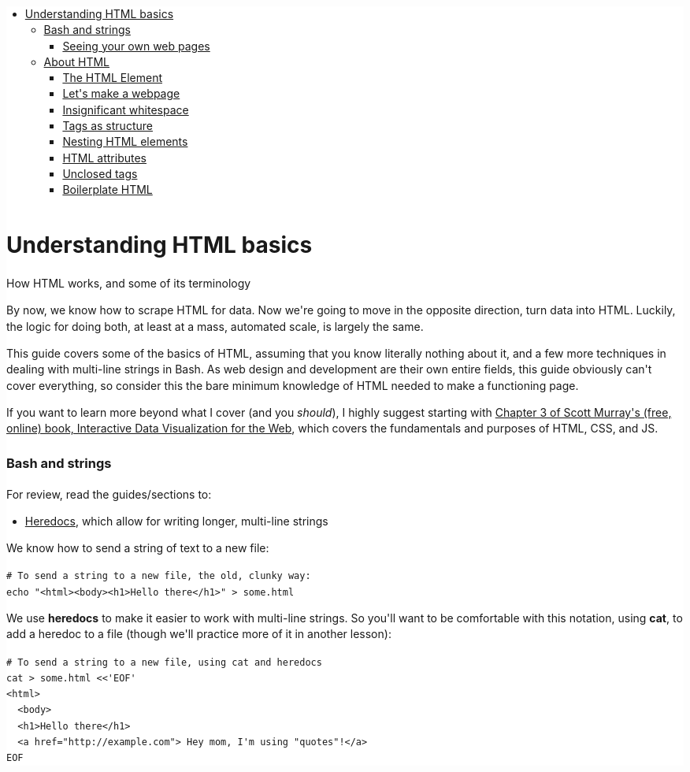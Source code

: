 - [Understanding HTML basics](#understanding-html-basics)
    - [Bash and strings](#bash-and-strings)
      - [Seeing your own web pages](#seeing-your-own-web-pages)
  - [About HTML](#about-html)
    - [The HTML Element](#the-html-element)
    - [Let's make a webpage](#lets-make-a-webpage)
    - [Insignificant whitespace](#insignificant-whitespace)
    - [Tags as structure](#tags-as-structure)
    - [Nesting HTML elements](#nesting-html-elements)
    - [HTML attributes](#html-attributes)
    - [Unclosed tags](#unclosed-tags)
    - [Boilerplate HTML](#boilerplate-html)
  

Understanding HTML basics
=========================

How HTML works, and some of its terminology

By now, we know how to scrape HTML for data. Now we're going to move in the opposite direction, turn data into HTML. Luckily, the logic for doing both, at least at a mass, automated scale, is largely the same.

This guide covers some of the basics of HTML, assuming that you know literally nothing about it, and a few more techniques in dealing with multi-line strings in Bash. As web design and development are their own entire fields, this guide obviously can't cover everything, so consider this the bare minimum knowledge of HTML needed to make a functioning page.

If you want to learn more beyond what I cover (and you _should_), I highly suggest starting with [Chapter 3 of Scott Murray's (free, online) book, Interactive Data Visualization for the Web](http://chimera.labs.oreilly.com/books/1230000000345/ch03.html), which covers the fundamentals and purposes of HTML, CSS, and JS.

### Bash and strings

For review, read the guides/sections to:

*   [Heredocs](/topics/bash/text-values#heredocs-info), which allow for writing longer, multi-line strings

We know how to send a string of text to a new file:

    # To send a string to a new file, the old, clunky way:
    echo "<html><body><h1>Hello there</h1>" > some.html
   

We use **heredocs** to make it easier to work with multi-line strings. So you'll want to be comfortable with this notation, using **cat**, to add a heredoc to a file (though we'll practice more of it in another lesson):

    # To send a string to a new file, using cat and heredocs
    cat > some.html <<'EOF'
    <html>
      <body>
      <h1>Hello there</h1>
      <a href="http://example.com"> Hey mom, I'm using "quotes"!</a>
    EOF
   